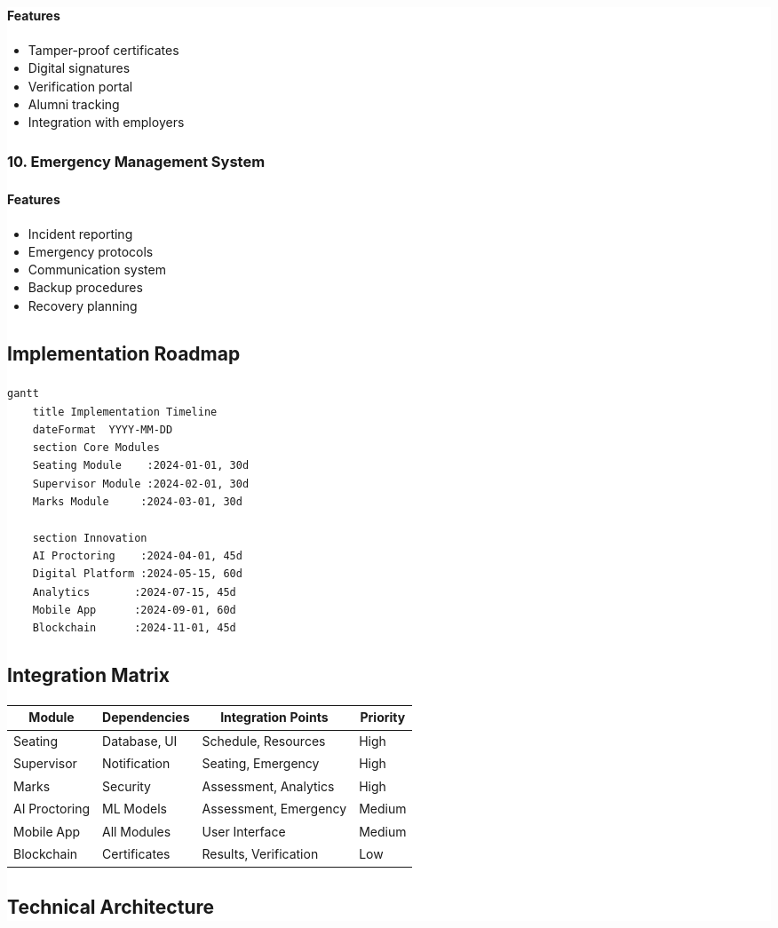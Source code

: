 #### Features
- Tamper-proof certificates
- Digital signatures
- Verification portal
- Alumni tracking
- Integration with employers

### 10. Emergency Management System

#### Features
- Incident reporting
- Emergency protocols
- Communication system
- Backup procedures
- Recovery planning

## Implementation Roadmap

```mermaid
gantt
    title Implementation Timeline
    dateFormat  YYYY-MM-DD
    section Core Modules
    Seating Module    :2024-01-01, 30d
    Supervisor Module :2024-02-01, 30d
    Marks Module     :2024-03-01, 30d
    
    section Innovation
    AI Proctoring    :2024-04-01, 45d
    Digital Platform :2024-05-15, 60d
    Analytics       :2024-07-15, 45d
    Mobile App      :2024-09-01, 60d
    Blockchain      :2024-11-01, 45d
```

## Integration Matrix

| Module | Dependencies | Integration Points | Priority |
|--------|-------------|-------------------|----------|
| Seating | Database, UI | Schedule, Resources | High |
| Supervisor | Notification | Seating, Emergency | High |
| Marks | Security | Assessment, Analytics | High |
| AI Proctoring | ML Models | Assessment, Emergency | Medium |
| Mobile App | All Modules | User Interface | Medium |
| Blockchain | Certificates | Results, Verification | Low |

## Technical Architecture
